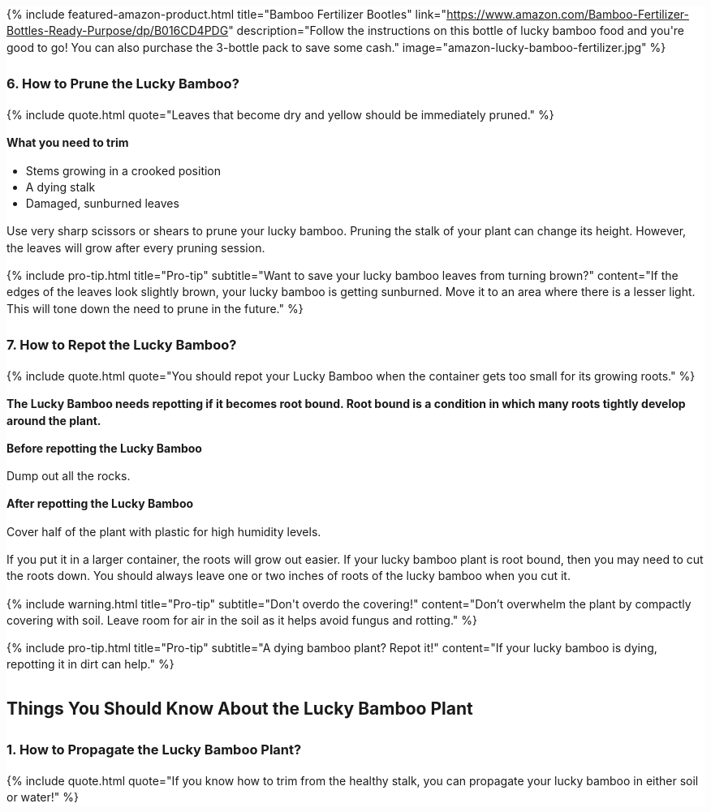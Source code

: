 {% include featured-amazon-product.html title="Bamboo Fertilizer Bootles" link="https://www.amazon.com/Bamboo-Fertilizer-Bottles-Ready-Purpose/dp/B016CD4PDG" description="Follow the instructions on this bottle of lucky bamboo food and you're good to go! You can also purchase the 3-bottle pack to save some cash." image="amazon-lucky-bamboo-fertilizer.jpg" %}

### 6. How to Prune the Lucky Bamboo? 

{% include quote.html quote="Leaves that become dry and yellow should be immediately pruned." %} 

**What you need to trim** 

- Stems growing in a crooked position 
- A dying stalk 
- Damaged, sunburned leaves 

Use very sharp scissors or shears to prune your lucky bamboo. Pruning the stalk of your plant can change its height. However, the leaves will grow after every pruning session.  

{% include pro-tip.html title="Pro-tip" subtitle="Want to save your lucky bamboo leaves from turning brown?" content="If the edges of the leaves look slightly brown, your lucky bamboo is getting sunburned. Move it to an area where there is a lesser light. This will tone down the need to prune in the future." %} 

### 7. How to Repot the Lucky Bamboo? 

{% include quote.html quote="You should repot your Lucky Bamboo when the container gets too small for its growing roots." %} 

**The Lucky Bamboo needs repotting if it becomes root bound. Root bound is a condition in which many roots tightly develop around the plant.**  

**Before repotting the Lucky Bamboo** 


Dump out all the rocks. 
  

**After repotting the Lucky Bamboo**  

Cover half of the plant with plastic for high humidity levels.  

If you put it in a larger container, the roots will grow out easier. If your lucky bamboo plant is root bound, then you may need to cut the roots down. You should always leave one or two inches of roots of the lucky bamboo when you cut it.   

{% include warning.html title="Pro-tip" subtitle="Don't overdo the covering!" content="Don’t overwhelm the plant by compactly covering with soil. Leave room for air in the soil as it helps avoid fungus and rotting." %}  

{% include pro-tip.html title="Pro-tip" subtitle="A dying bamboo plant? Repot it!" content="If your lucky bamboo is dying, repotting it in dirt can help." %} 

## Things You Should Know About the Lucky Bamboo Plant 

### 1. How to Propagate the Lucky Bamboo Plant? 
  
{% include quote.html quote="If you know how to trim from the healthy stalk, you can propagate your lucky bamboo in either soil or water!" %}  
